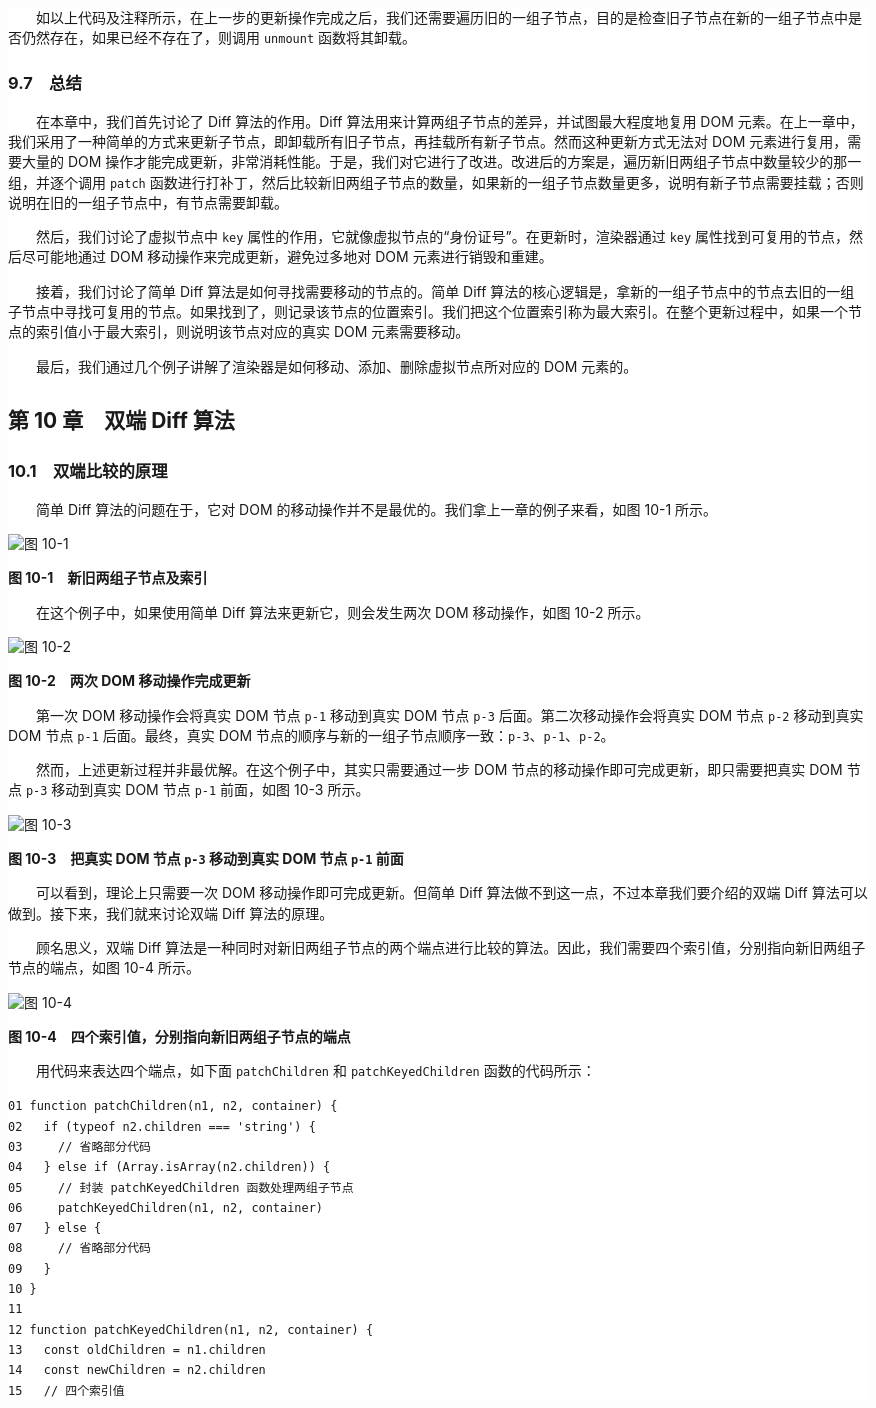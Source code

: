 　　如以上代码及注释所示，在上一步的更新操作完成之后，我们还需要遍历旧的一组子节点，目的是检查旧子节点在新的一组子节点中是否仍然存在，如果已经不存在了，则调用 `unmount` 函数将其卸载。

### 9.7　总结

　　在本章中，我们首先讨论了 Diff 算法的作用。Diff 算法用来计算两组子节点的差异，并试图最大程度地复用 DOM 元素。在上一章中，我们采用了一种简单的方式来更新子节点，即卸载所有旧子节点，再挂载所有新子节点。然而这种更新方式无法对 DOM 元素进行复用，需要大量的 DOM 操作才能完成更新，非常消耗性能。于是，我们对它进行了改进。改进后的方案是，遍历新旧两组子节点中数量较少的那一组，并逐个调用 `patch` 函数进行打补丁，然后比较新旧两组子节点的数量，如果新的一组子节点数量更多，说明有新子节点需要挂载；否则说明在旧的一组子节点中，有节点需要卸载。

　　然后，我们讨论了虚拟节点中 `key` 属性的作用，它就像虚拟节点的“身份证号”。在更新时，渲染器通过 `key` 属性找到可复用的节点，然后尽可能地通过 DOM 移动操作来完成更新，避免过多地对 DOM 元素进行销毁和重建。

　　接着，我们讨论了简单 Diff 算法是如何寻找需要移动的节点的。简单 Diff 算法的核心逻辑是，拿新的一组子节点中的节点去旧的一组子节点中寻找可复用的节点。如果找到了，则记录该节点的位置索引。我们把这个位置索引称为最大索引。在整个更新过程中，如果一个节点的索引值小于最大索引，则说明该节点对应的真实 DOM 元素需要移动。

　　最后，我们通过几个例子讲解了渲染器是如何移动、添加、删除虚拟节点所对应的 DOM 元素的。



## 第 10 章　双端 Diff 算法

### 10.1　双端比较的原理

　　简单 Diff 算法的问题在于，它对 DOM 的移动操作并不是最优的。我们拿上一章的例子来看，如图 10-1 所示。

![图 10-1](https://blog-picgo-typora.oss-cn-hangzhou.aliyuncs.com/064.jpg)

**图 10-1　新旧两组子节点及索引**

　　在这个例子中，如果使用简单 Diff 算法来更新它，则会发生两次 DOM 移动操作，如图 10-2 所示。

![图 10-2](https://blog-picgo-typora.oss-cn-hangzhou.aliyuncs.com/065.jpg)

**图 10-2　两次 DOM 移动操作完成更新**

　　第一次 DOM 移动操作会将真实 DOM 节点 `p-1` 移动到真实 DOM 节点 `p-3` 后面。第二次移动操作会将真实 DOM 节点 `p-2` 移动到真实 DOM 节点 `p-1` 后面。最终，真实 DOM 节点的顺序与新的一组子节点顺序一致：`p-3`、`p-1`、`p-2`。

　　然而，上述更新过程并非最优解。在这个例子中，其实只需要通过一步 DOM 节点的移动操作即可完成更新，即只需要把真实 DOM 节点 `p-3` 移动到真实 DOM 节点 `p-1` 前面，如图 10-3 所示。

![图 10-3 ](https://blog-picgo-typora.oss-cn-hangzhou.aliyuncs.com/066.jpg)

**图 10-3　把真实 DOM 节点 `p-3` 移动到真实 DOM 节点 `p-1` 前面**

　　可以看到，理论上只需要一次 DOM 移动操作即可完成更新。但简单 Diff 算法做不到这一点，不过本章我们要介绍的双端 Diff 算法可以做到。接下来，我们就来讨论双端 Diff 算法的原理。

　　顾名思义，双端 Diff 算法是一种同时对新旧两组子节点的两个端点进行比较的算法。因此，我们需要四个索引值，分别指向新旧两组子节点的端点，如图 10-4 所示。

![图 10-4](https://blog-picgo-typora.oss-cn-hangzhou.aliyuncs.com/067.jpg)

**图 10-4　四个索引值，分别指向新旧两组子节点的端点**

　　用代码来表达四个端点，如下面 `patchChildren` 和 `patchKeyedChildren` 函数的代码所示：

```
01 function patchChildren(n1, n2, container) {
02   if (typeof n2.children === 'string') {
03     // 省略部分代码
04   } else if (Array.isArray(n2.children)) {
05     // 封装 patchKeyedChildren 函数处理两组子节点
06     patchKeyedChildren(n1, n2, container)
07   } else {
08     // 省略部分代码
09   }
10 }
11
12 function patchKeyedChildren(n1, n2, container) {
13   const oldChildren = n1.children
14   const newChildren = n2.children
15   // 四个索引值
```
